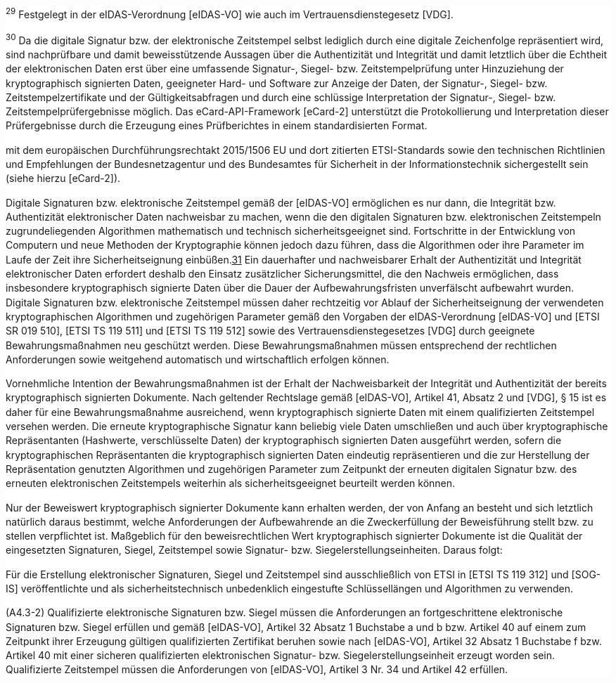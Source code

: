 <span id="page-30-0"></span><sup>29</sup> Festgelegt in der eIDAS-Verordnung [eIDAS-VO] wie auch im Vertrauensdienstegesetz [VDG].

<span id="page-30-1"></span><sup>30</sup> Da die digitale Signatur bzw. der elektronische Zeitstempel selbst lediglich durch eine digitale Zeichenfolge repräsentiert wird, sind nachprüfbare und damit beweisstützende Aussagen über die Authentizität und Integrität und damit letztlich über die Echtheit der elektronischen Daten erst über eine umfassende Signatur-, Siegel- bzw. Zeitstempelprüfung unter Hinzuziehung der kryptographisch signierten Daten, geeigneter Hard- und Software zur Anzeige der Daten, der Signatur-, Siegel- bzw. Zeitstempelzertifikate und der Gültigkeitsabfragen und durch eine schlüssige Interpretation der Signatur-, Siegel- bzw. Zeitstempelprüfergebnisse möglich. Das eCard-API-Framework [eCard-2] unterstützt die Protokollierung und Interpretation dieser Prüfergebnisse durch die Erzeugung eines Prüfberichtes in einem standardisierten Format.

mit dem europäischen Durchführungsrechtakt 2015/1506 EU und dort zitierten ETSI-Standards sowie den technischen Richtlinien und Empfehlungen der Bundesnetzagentur und des Bundesamtes für Sicherheit in der Informationstechnik sichergestellt sein (siehe hierzu [eCard-2]).

Digitale Signaturen bzw. elektronische Zeitstempel gemäß der [eIDAS-VO] ermöglichen es nur dann, die Integrität bzw. Authentizität elektronischer Daten nachweisbar zu machen, wenn die den digitalen Signaturen bzw. elektronischen Zeitstempeln zugrundeliegenden Algorithmen mathematisch und technisch sicherheitsgeeignet sind. Fortschritte in der Entwicklung von Computern und neue Methoden der Kryptographie können jedoch dazu führen, dass die Algorithmen oder ihre Parameter im Laufe der Zeit ihre Sicherheitseignung einbüßen.[31](#page-31-0) Ein dauerhafter und nachweisbarer Erhalt der Authentizität und Integrität elektronischer Daten erfordert deshalb den Einsatz zusätzlicher Sicherungsmittel, die den Nachweis ermöglichen, dass insbesondere kryptographisch signierte Daten über die Dauer der Aufbewahrungsfristen unverfälscht aufbewahrt wurden. Digitale Signaturen bzw. elektronische Zeitstempel müssen daher rechtzeitig vor Ablauf der Sicherheitseignung der verwendeten kryptographischen Algorithmen und zugehörigen Parameter gemäß den Vorgaben der eIDAS-Verordnung [eIDAS-VO] und [ETSI SR 019 510], [ETSI TS 119 511] und [ETSI TS 119 512] sowie des Vertrauensdienstegesetzes [VDG] durch geeignete Bewahrungsmaßnahmen neu geschützt werden. Diese Bewahrungsmaßnahmen müssen entsprechend der rechtlichen Anforderungen sowie weitgehend automatisch und wirtschaftlich erfolgen können.

Vornehmliche Intention der Bewahrungsmaßnahmen ist der Erhalt der Nachweisbarkeit der Integrität und Authentizität der bereits kryptographisch signierten Dokumente. Nach geltender Rechtslage gemäß [eIDAS-VO], Artikel 41, Absatz 2 und [VDG], § 15 ist es daher für eine Bewahrungsmaßnahme ausreichend, wenn kryptographisch signierte Daten mit einem qualifizierten Zeitstempel versehen werden. Die erneute kryptographische Signatur kann beliebig viele Daten umschließen und auch über kryptographische Repräsentanten (Hashwerte, verschlüsselte Daten) der kryptographisch signierten Daten ausgeführt werden, sofern die kryptographischen Repräsentanten die kryptographisch signierten Daten eindeutig repräsentieren und die zur Herstellung der Repräsentation genutzten Algorithmen und zugehörigen Parameter zum Zeitpunkt der erneuten digitalen Signatur bzw. des erneuten elektronischen Zeitstempels weiterhin als sicherheitsgeeignet beurteilt werden können.

Nur der Beweiswert kryptographisch signierter Dokumente kann erhalten werden, der von Anfang an besteht und sich letztlich natürlich daraus bestimmt, welche Anforderungen der Aufbewahrende an die Zweckerfüllung der Beweisführung stellt bzw. zu stellen verpflichtet ist. Maßgeblich für den beweisrechtlichen Wert kryptographisch signierter Dokumente ist die Qualität der eingesetzten Signaturen, Siegel, Zeitstempel sowie Signatur- bzw. Siegelerstellungseinheiten. Daraus folgt:

Für die Erstellung elektronischer Signaturen, Siegel und Zeitstempel sind ausschließlich von ETSI in [ETSI TS 119 312] und [SOG-IS] veröffentlichte und als sicherheitstechnisch unbedenklich eingestufte Schlüssellängen und Algorithmen zu verwenden.

(A4.3-2) Qualifizierte elektronische Signaturen bzw. Siegel müssen die Anforderungen an fortgeschrittene elektronische Signaturen bzw. Siegel erfüllen und gemäß [eIDAS-VO], Artikel 32 Absatz 1 Buchstabe a und b bzw. Artikel 40 auf einem zum Zeitpunkt ihrer Erzeugung gültigen qualifizierten Zertifikat beruhen sowie nach [eIDAS-VO], Artikel 32 Absatz 1 Buchstabe f bzw. Artikel 40 mit einer sicheren qualifizierten elektronischen Signatur- bzw. Siegelerstellungseinheit erzeugt worden sein. Qualifizierte Zeitstempel müssen die Anforderungen von [eIDAS-VO], Artikel 3 Nr. 34 und Artikel 42 erfüllen.
